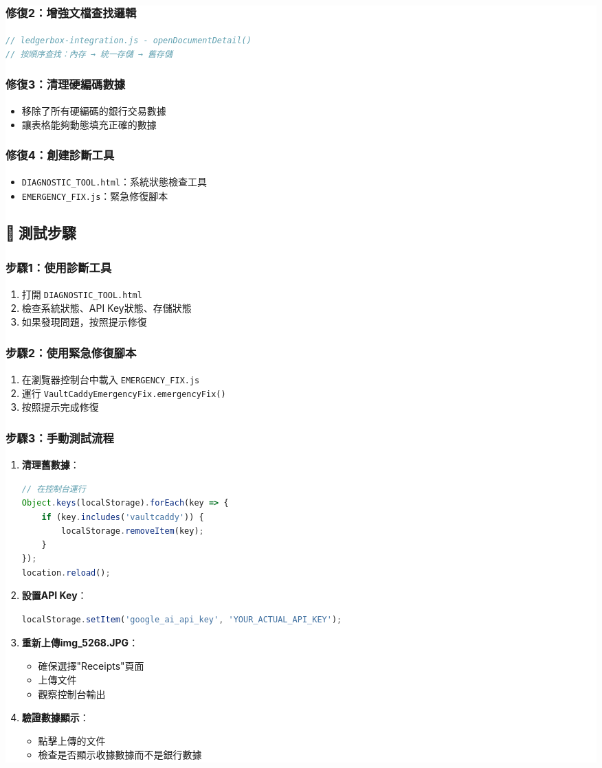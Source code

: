 ### **修復2：增強文檔查找邏輯**
```javascript
// ledgerbox-integration.js - openDocumentDetail()
// 按順序查找：內存 → 統一存儲 → 舊存儲
```

### **修復3：清理硬編碼數據**
- 移除了所有硬編碼的銀行交易數據
- 讓表格能夠動態填充正確的數據

### **修復4：創建診斷工具**
- `DIAGNOSTIC_TOOL.html`：系統狀態檢查工具
- `EMERGENCY_FIX.js`：緊急修復腳本

## **🧪 測試步驟**

### **步驟1：使用診斷工具**
1. 打開 `DIAGNOSTIC_TOOL.html`
2. 檢查系統狀態、API Key狀態、存儲狀態
3. 如果發現問題，按照提示修復

### **步驟2：使用緊急修復腳本**
1. 在瀏覽器控制台中載入 `EMERGENCY_FIX.js`
2. 運行 `VaultCaddyEmergencyFix.emergencyFix()`
3. 按照提示完成修復

### **步驟3：手動測試流程**
1. **清理舊數據**：
   ```javascript
   // 在控制台運行
   Object.keys(localStorage).forEach(key => {
       if (key.includes('vaultcaddy')) {
           localStorage.removeItem(key);
       }
   });
   location.reload();
   ```

2. **設置API Key**：
   ```javascript
   localStorage.setItem('google_ai_api_key', 'YOUR_ACTUAL_API_KEY');
   ```

3. **重新上傳img_5268.JPG**：
   - 確保選擇"Receipts"頁面
   - 上傳文件
   - 觀察控制台輸出

4. **驗證數據顯示**：
   - 點擊上傳的文件
   - 檢查是否顯示收據數據而不是銀行數據
